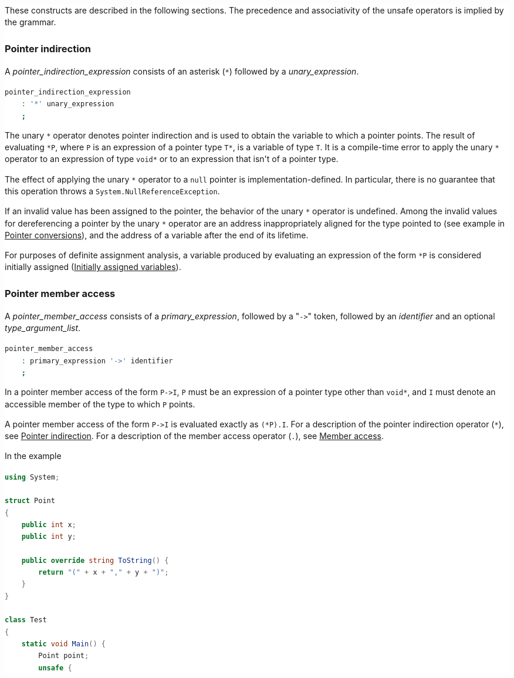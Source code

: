 These constructs are described in the following sections. The precedence and associativity of the unsafe operators is implied by the grammar.

### Pointer indirection

A *pointer_indirection_expression* consists of an asterisk (`*`) followed by a *unary_expression*.

```bash
pointer_indirection_expression
    : '*' unary_expression
    ;
```

The unary `*` operator denotes pointer indirection and is used to obtain the variable to which a pointer points. The result of evaluating `*P`, where `P` is an expression of a pointer type `T*`, is a variable of type `T`. It is a compile-time error to apply the unary `*` operator to an expression of type `void*` or to an expression that isn't of a pointer type.

The effect of applying the unary `*` operator to a `null` pointer is implementation-defined. In particular, there is no guarantee that this operation throws a `System.NullReferenceException`.

If an invalid value has been assigned to the pointer, the behavior of the unary `*` operator is undefined. Among the invalid values for dereferencing a pointer by the unary `*` operator are an address inappropriately aligned for the type pointed to (see example in [Pointer conversions](unsafe-code.md#pointer-conversions)), and the address of a variable after the end of its lifetime.

For purposes of definite assignment analysis, a variable produced by evaluating an expression of the form `*P` is considered initially assigned ([Initially assigned variables](variables.md#initially-assigned-variables)).

### Pointer member access

A *pointer_member_access* consists of a *primary_expression*, followed by a "`->`" token, followed by an *identifier* and an optional *type_argument_list*.

```bash
pointer_member_access
    : primary_expression '->' identifier
    ;
```

In a pointer member access of the form `P->I`, `P` must be an expression of a pointer type other than `void*`, and `I` must denote an accessible member of the type to which `P` points.

A pointer member access of the form `P->I` is evaluated exactly as `(*P).I`. For a description of the pointer indirection operator (`*`), see [Pointer indirection](unsafe-code.md#pointer-indirection). For a description of the member access operator (`.`), see [Member access](expressions.md#member-access).

In the example

```csharp
using System;

struct Point
{
    public int x;
    public int y;

    public override string ToString() {
        return "(" + x + "," + y + ")";
    }
}

class Test
{
    static void Main() {
        Point point;
        unsafe {
```